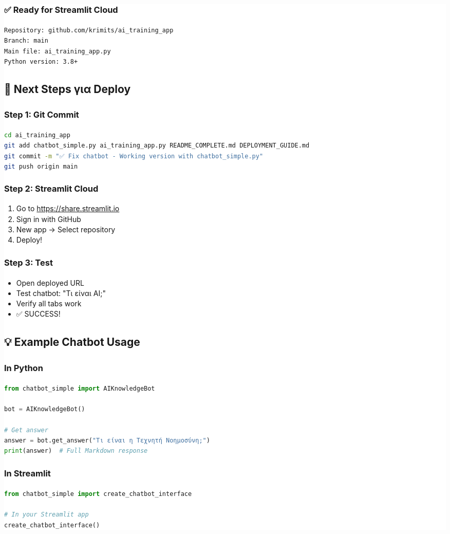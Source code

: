 ### ✅ Ready for Streamlit Cloud
```
Repository: github.com/krimits/ai_training_app
Branch: main
Main file: ai_training_app.py
Python version: 3.8+
```

## 🎯 Next Steps για Deploy

### Step 1: Git Commit
```bash
cd ai_training_app
git add chatbot_simple.py ai_training_app.py README_COMPLETE.md DEPLOYMENT_GUIDE.md
git commit -m "✅ Fix chatbot - Working version with chatbot_simple.py"
git push origin main
```

### Step 2: Streamlit Cloud
1. Go to https://share.streamlit.io
2. Sign in with GitHub
3. New app → Select repository
4. Deploy!

### Step 3: Test
- Open deployed URL
- Test chatbot: "Τι είναι AI;"
- Verify all tabs work
- ✅ SUCCESS!

## 💡 Example Chatbot Usage

### In Python
```python
from chatbot_simple import AIKnowledgeBot

bot = AIKnowledgeBot()

# Get answer
answer = bot.get_answer("Τι είναι η Τεχνητή Νοημοσύνη;")
print(answer)  # Full Markdown response
```

### In Streamlit
```python
from chatbot_simple import create_chatbot_interface

# In your Streamlit app
create_chatbot_interface()
```
